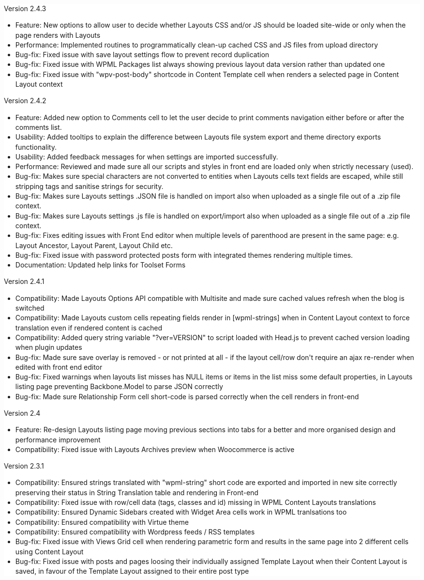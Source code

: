 ﻿Version 2.4.3
 - Feature: New options to allow user to decide whether Layouts CSS and/or JS should be loaded site-wide or only when the page renders with Layouts
 - Performance: Implemented routines to programmatically clean-up cached CSS and JS files from upload directory
 - Bug-fix: Fixed issue with save layout settings flow to prevent record duplication
 - Bug-fix: Fixed issue with WPML Packages list always showing previous layout data version rather than updated one
 - Bug-fix: Fixed issue with "wpv-post-body" shortcode in Content Template cell when renders a selected page in Content Layout context

Version 2.4.2
 - Feature: Added new option to Comments cell to let the user decide to print comments navigation either before or after the comments list.
 - Usability: Added tooltips to explain the difference between Layouts file system export and theme directory exports functionality.
 - Usability: Added feedback messages for when settings are imported successfully.
  - Performance: Reviewed and made sure all our scripts and styles in front end are loaded only when strictly necessary (used).
 - Bug-fix: Makes sure special characters are not converted to entities when Layouts cells text fields are escaped, while still stripping tags and sanitise strings for security.
 - Bug-fix: Makes sure Layouts settings .JSON file is handled on import also when uploaded as a single file out of a .zip file context.
 - Bug-fix: Makes sure Layouts settings .js file is handled on export/import also when uploaded as a single file out of a .zip file context.
 - Bug-fix: Fixes editing issues with Front End editor when multiple levels of parenthood are present in the same page: e.g. Layout Ancestor, Layout Parent, Layout Child etc.
 - Bug-fix: Fixed issue with password protected posts form with integrated themes rendering multiple times.
 - Documentation: Updated help links for Toolset Forms


Version 2.4.1
 - Compatibility: Made Layouts Options API compatible with Multisite and made sure cached values refresh when the blog is switched
 - Compatibility: Made Layouts custom cells repeating fields render in [wpml-strings] when in Content Layout context to force translation even if rendered content is cached
 - Compatibility: Added query string variable "?ver=VERSION" to script loaded with Head.js to prevent cached version loading when plugin updates 
 - Bug-fix: Made sure save overlay is removed - or not printed at all - if the layout cell/row don't require an ajax re-render when edited with front end editor
 - Bug-fix: Fixed warnings when layouts list misses has NULL items or items in the list miss some default properties, in Layouts listing page preventing Backbone.Model to parse JSON correctly
 - Bug-fix: Made sure Relationship Form cell short-code is parsed correctly when the cell renders in front-end


Version 2.4
 - Feature: Re-design Layouts listing page moving previous sections into tabs for a better and more organised design and performance improvement
 - Compatibility: Fixed issue with Layouts Archives preview when Woocommerce is active

Version 2.3.1
 - Compatibility: Ensured strings translated with "wpml-string" short code are exported and imported in new site correctly preserving their status in String Translation table and rendering in Front-end
 - Compatibility: Fixed issue with row/cell data (tags, classes and id) missing in WPML Content Layouts translations
 - Compatibility: Ensured Dynamic Sidebars created with Widget Area cells work in WPML tranlsations too 
 - Compatibility: Ensured compatibility with Virtue theme
 - Compatibility: Ensured compatibility with Wordpress feeds / RSS templates
 - Bug-fix: Fixed issue with Views Grid cell when rendering  parametric form and results in the same page into 2 different cells using Content Layout
 - Bug-fix: Fixed issue with posts and pages loosing their individually assigned Template Layout when their Content Layout is saved, in favour of the Template Layout assigned to their entire post type